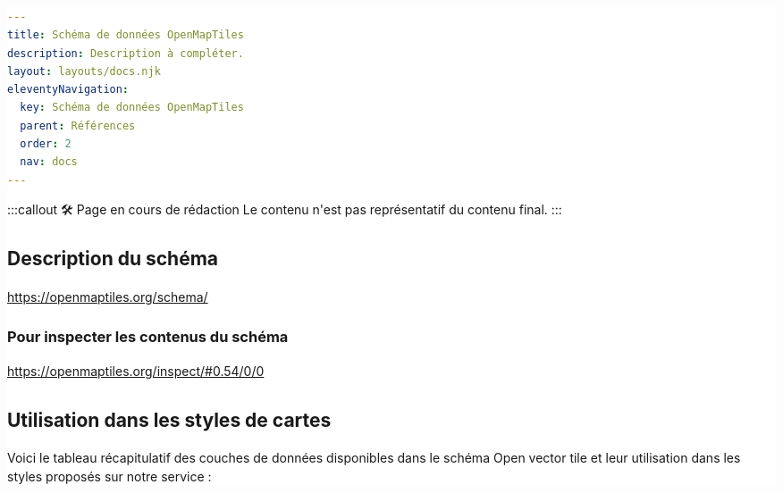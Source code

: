 ```yaml
---
title: Schéma de données OpenMapTiles
description: Description à compléter.
layout: layouts/docs.njk
eleventyNavigation:
  key: Schéma de données OpenMapTiles
  parent: Références
  order: 2
  nav: docs
---
```


:::callout 🛠️ Page en cours de rédaction
Le contenu n'est pas représentatif du contenu final.
:::

## Description du schéma

https://openmaptiles.org/schema/

### Pour inspecter les contenus du schéma

https://openmaptiles.org/inspect/#0.54/0/0

## Utilisation dans les styles de cartes

Voici le tableau récapitulatif des couches de données disponibles dans le schéma Open vector tile et leur utilisation dans les styles proposés sur notre service :&#x20;
